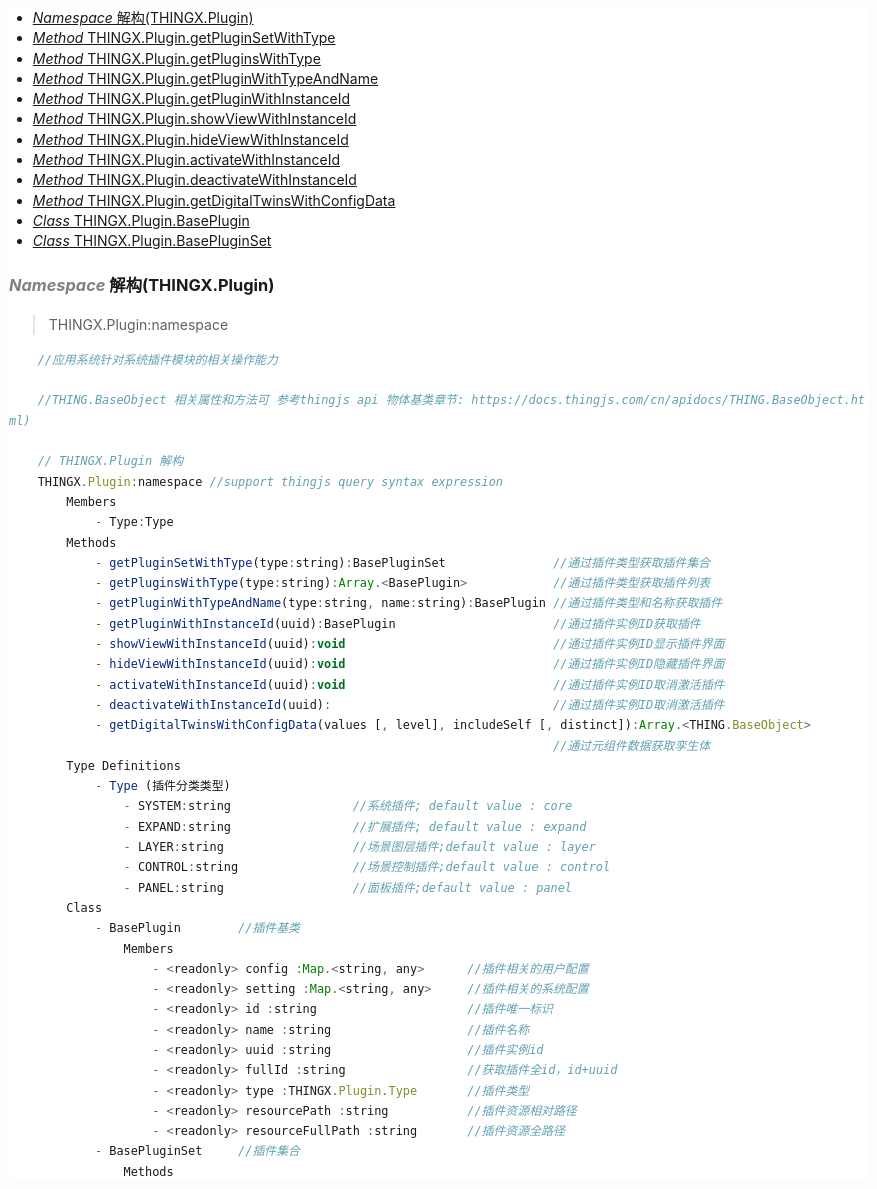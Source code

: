



- [*Namespace* 解构(THINGX.Plugin)](#namespace-解构thingxplugin)
- [*Method* THINGX.Plugin.getPluginSetWithType](#method-thingxplugingetpluginsetwithtype)
- [*Method* THINGX.Plugin.getPluginsWithType](#method-thingxplugingetpluginswithtype)
- [*Method* THINGX.Plugin.getPluginWithTypeAndName](#method-thingxplugingetpluginwithtypeandname)
- [*Method* THINGX.Plugin.getPluginWithInstanceId](#method-thingxplugingetpluginwithinstanceid)
- [*Method* THINGX.Plugin.showViewWithInstanceId](#method-thingxpluginshowviewwithinstanceid)
- [*Method* THINGX.Plugin.hideViewWithInstanceId](#method-thingxpluginhideviewwithinstanceid)
- [*Method* THINGX.Plugin.activateWithInstanceId](#method-thingxpluginactivatewithinstanceid)
- [*Method* THINGX.Plugin.deactivateWithInstanceId](#method-thingxplugindeactivatewithinstanceid)
- [*Method* THINGX.Plugin.getDigitalTwinsWithConfigData](#method-thingxplugingetdigitaltwinswithconfigdata)
- [*Class* THINGX.Plugin.BasePlugin](#class-thingxpluginbaseplugin)
- [*Class* THINGX.Plugin.BasePluginSet](#class-thingxpluginbasepluginset)



### *<a><font color="grey">Namespace</font></a>* 解构(THINGX.Plugin)
> THINGX.Plugin:namespace
```javascript
    //应用系统针对系统插件模块的相关操作能力

    //THING.BaseObject 相关属性和方法可 参考thingjs api 物体基类章节: https://docs.thingjs.com/cn/apidocs/THING.BaseObject.html)

    // THINGX.Plugin 解构
    THINGX.Plugin:namespace //support thingjs query syntax expression
        Members
            - Type:Type
        Methods    
            - getPluginSetWithType(type:string):BasePluginSet               //通过插件类型获取插件集合
            - getPluginsWithType(type:string):Array.<BasePlugin>            //通过插件类型获取插件列表
            - getPluginWithTypeAndName(type:string, name:string):BasePlugin //通过插件类型和名称获取插件
            - getPluginWithInstanceId(uuid):BasePlugin                      //通过插件实例ID获取插件
            - showViewWithInstanceId(uuid):void                             //通过插件实例ID显示插件界面
            - hideViewWithInstanceId(uuid):void                             //通过插件实例ID隐藏插件界面
            - activateWithInstanceId(uuid):void                             //通过插件实例ID取消激活插件
            - deactivateWithInstanceId(uuid):                               //通过插件实例ID取消激活插件
            - getDigitalTwinsWithConfigData(values [, level], includeSelf [, distinct]):Array.<THING.BaseObject> 
                                                                            //通过元组件数据获取孪生体
        Type Definitions
            - Type (插件分类类型)               
                - SYSTEM:string                 //系统插件; default value : core
                - EXPAND:string                 //扩展插件; default value : expand
                - LAYER:string                  //场景图层插件;default value : layer
                - CONTROL:string                //场景控制插件;default value : control
                - PANEL:string                  //面板插件;default value : panel
        Class
            - BasePlugin        //插件基类
                Members
                    - <readonly> config :Map.<string, any>      //插件相关的用户配置
                    - <readonly> setting :Map.<string, any>     //插件相关的系统配置
                    - <readonly> id :string                     //插件唯一标识
                    - <readonly> name :string                   //插件名称
                    - <readonly> uuid :string                   //插件实例id
                    - <readonly> fullId :string                 //获取插件全id，id+uuid
                    - <readonly> type :THINGX.Plugin.Type       //插件类型
                    - <readonly> resourcePath :string           //插件资源相对路径
                    - <readonly> resourceFullPath :string       //插件资源全路径 
            - BasePluginSet     //插件集合
                Methods
```